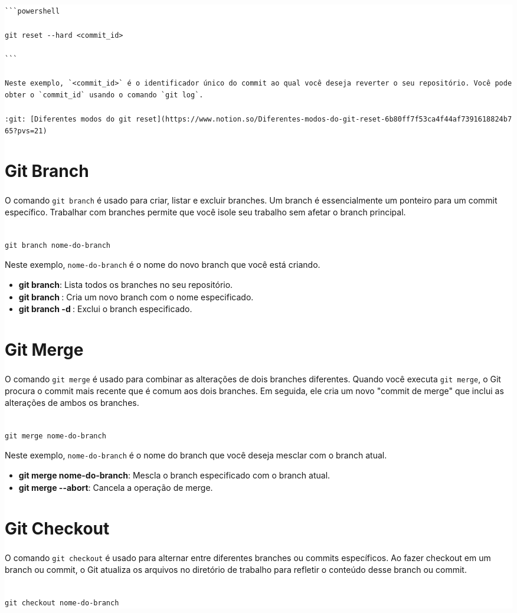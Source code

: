     ```powershell

    git reset --hard <commit_id>

    ```
    
    Neste exemplo, `<commit_id>` é o identificador único do commit ao qual você deseja reverter o seu repositório. Você pode obter o `commit_id` usando o comando `git log`.
    
    :git: [Diferentes modos do git reset](https://www.notion.so/Diferentes-modos-do-git-reset-6b80ff7f53ca4f44af7391618824b765?pvs=21)
    

# Git Branch

O comando `git branch` é usado para criar, listar e excluir branches. Um branch é essencialmente um ponteiro para um commit específico. Trabalhar com branches permite que você isole seu trabalho sem afetar o branch principal.

```powershell

git branch nome-do-branch

```

Neste exemplo, `nome-do-branch` é o nome do novo branch que você está criando.

- **git branch**: Lista todos os branches no seu repositório.
- **git branch <nome-do-branch>**: Cria um novo branch com o nome especificado.
- **git branch -d <nome-do-branch>**: Exclui o branch especificado.

# Git Merge

O comando `git merge` é usado para combinar as alterações de dois branches diferentes. Quando você executa `git merge`, o Git procura o commit mais recente que é comum aos dois branches. Em seguida, ele cria um novo "commit de merge" que inclui as alterações de ambos os branches.

```powershell

git merge nome-do-branch

```

Neste exemplo, `nome-do-branch` é o nome do branch que você deseja mesclar com o branch atual.

- **git merge nome-do-branch**: Mescla o branch especificado com o branch atual.
- **git merge --abort**: Cancela a operação de merge.

# Git Checkout

O comando `git checkout` é usado para alternar entre diferentes branches ou commits específicos. Ao fazer checkout em um branch ou commit, o Git atualiza os arquivos no diretório de trabalho para refletir o conteúdo desse branch ou commit.

```powershell

git checkout nome-do-branch

```
